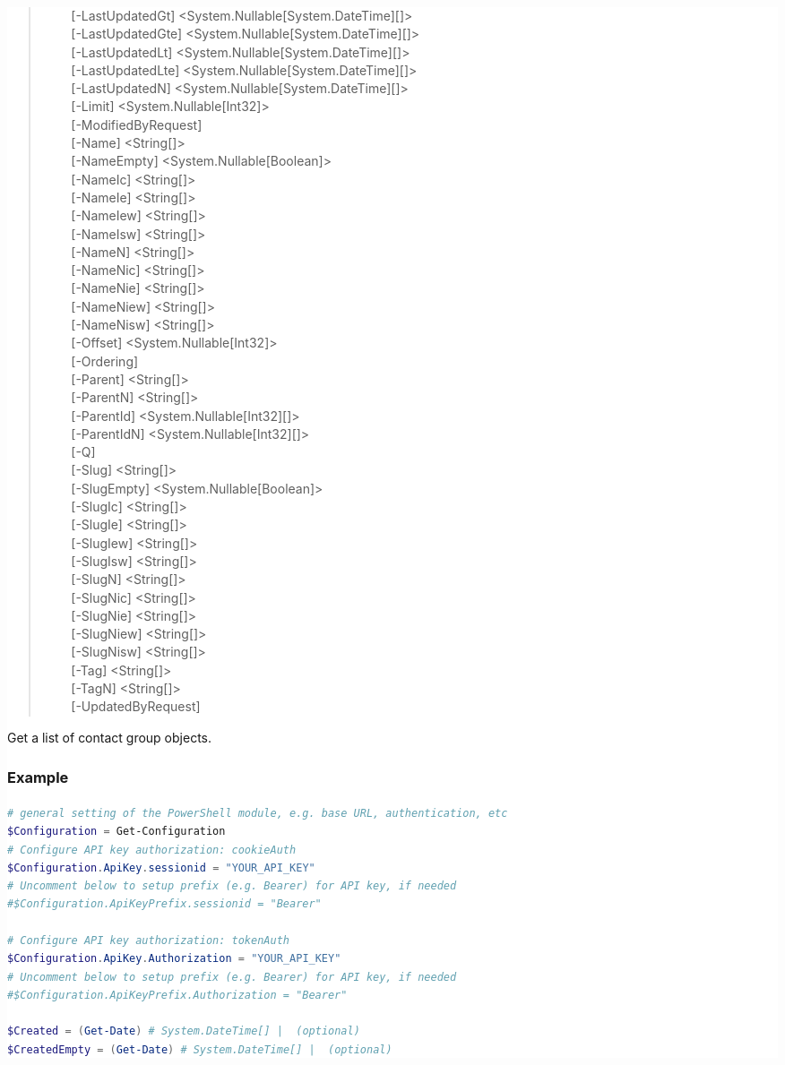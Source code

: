 > &nbsp;&nbsp;&nbsp;&nbsp;&nbsp;&nbsp;&nbsp;&nbsp;[-LastUpdatedGt] <System.Nullable[System.DateTime][]><br>
> &nbsp;&nbsp;&nbsp;&nbsp;&nbsp;&nbsp;&nbsp;&nbsp;[-LastUpdatedGte] <System.Nullable[System.DateTime][]><br>
> &nbsp;&nbsp;&nbsp;&nbsp;&nbsp;&nbsp;&nbsp;&nbsp;[-LastUpdatedLt] <System.Nullable[System.DateTime][]><br>
> &nbsp;&nbsp;&nbsp;&nbsp;&nbsp;&nbsp;&nbsp;&nbsp;[-LastUpdatedLte] <System.Nullable[System.DateTime][]><br>
> &nbsp;&nbsp;&nbsp;&nbsp;&nbsp;&nbsp;&nbsp;&nbsp;[-LastUpdatedN] <System.Nullable[System.DateTime][]><br>
> &nbsp;&nbsp;&nbsp;&nbsp;&nbsp;&nbsp;&nbsp;&nbsp;[-Limit] <System.Nullable[Int32]><br>
> &nbsp;&nbsp;&nbsp;&nbsp;&nbsp;&nbsp;&nbsp;&nbsp;[-ModifiedByRequest] <String><br>
> &nbsp;&nbsp;&nbsp;&nbsp;&nbsp;&nbsp;&nbsp;&nbsp;[-Name] <String[]><br>
> &nbsp;&nbsp;&nbsp;&nbsp;&nbsp;&nbsp;&nbsp;&nbsp;[-NameEmpty] <System.Nullable[Boolean]><br>
> &nbsp;&nbsp;&nbsp;&nbsp;&nbsp;&nbsp;&nbsp;&nbsp;[-NameIc] <String[]><br>
> &nbsp;&nbsp;&nbsp;&nbsp;&nbsp;&nbsp;&nbsp;&nbsp;[-NameIe] <String[]><br>
> &nbsp;&nbsp;&nbsp;&nbsp;&nbsp;&nbsp;&nbsp;&nbsp;[-NameIew] <String[]><br>
> &nbsp;&nbsp;&nbsp;&nbsp;&nbsp;&nbsp;&nbsp;&nbsp;[-NameIsw] <String[]><br>
> &nbsp;&nbsp;&nbsp;&nbsp;&nbsp;&nbsp;&nbsp;&nbsp;[-NameN] <String[]><br>
> &nbsp;&nbsp;&nbsp;&nbsp;&nbsp;&nbsp;&nbsp;&nbsp;[-NameNic] <String[]><br>
> &nbsp;&nbsp;&nbsp;&nbsp;&nbsp;&nbsp;&nbsp;&nbsp;[-NameNie] <String[]><br>
> &nbsp;&nbsp;&nbsp;&nbsp;&nbsp;&nbsp;&nbsp;&nbsp;[-NameNiew] <String[]><br>
> &nbsp;&nbsp;&nbsp;&nbsp;&nbsp;&nbsp;&nbsp;&nbsp;[-NameNisw] <String[]><br>
> &nbsp;&nbsp;&nbsp;&nbsp;&nbsp;&nbsp;&nbsp;&nbsp;[-Offset] <System.Nullable[Int32]><br>
> &nbsp;&nbsp;&nbsp;&nbsp;&nbsp;&nbsp;&nbsp;&nbsp;[-Ordering] <String><br>
> &nbsp;&nbsp;&nbsp;&nbsp;&nbsp;&nbsp;&nbsp;&nbsp;[-Parent] <String[]><br>
> &nbsp;&nbsp;&nbsp;&nbsp;&nbsp;&nbsp;&nbsp;&nbsp;[-ParentN] <String[]><br>
> &nbsp;&nbsp;&nbsp;&nbsp;&nbsp;&nbsp;&nbsp;&nbsp;[-ParentId] <System.Nullable[Int32][]><br>
> &nbsp;&nbsp;&nbsp;&nbsp;&nbsp;&nbsp;&nbsp;&nbsp;[-ParentIdN] <System.Nullable[Int32][]><br>
> &nbsp;&nbsp;&nbsp;&nbsp;&nbsp;&nbsp;&nbsp;&nbsp;[-Q] <String><br>
> &nbsp;&nbsp;&nbsp;&nbsp;&nbsp;&nbsp;&nbsp;&nbsp;[-Slug] <String[]><br>
> &nbsp;&nbsp;&nbsp;&nbsp;&nbsp;&nbsp;&nbsp;&nbsp;[-SlugEmpty] <System.Nullable[Boolean]><br>
> &nbsp;&nbsp;&nbsp;&nbsp;&nbsp;&nbsp;&nbsp;&nbsp;[-SlugIc] <String[]><br>
> &nbsp;&nbsp;&nbsp;&nbsp;&nbsp;&nbsp;&nbsp;&nbsp;[-SlugIe] <String[]><br>
> &nbsp;&nbsp;&nbsp;&nbsp;&nbsp;&nbsp;&nbsp;&nbsp;[-SlugIew] <String[]><br>
> &nbsp;&nbsp;&nbsp;&nbsp;&nbsp;&nbsp;&nbsp;&nbsp;[-SlugIsw] <String[]><br>
> &nbsp;&nbsp;&nbsp;&nbsp;&nbsp;&nbsp;&nbsp;&nbsp;[-SlugN] <String[]><br>
> &nbsp;&nbsp;&nbsp;&nbsp;&nbsp;&nbsp;&nbsp;&nbsp;[-SlugNic] <String[]><br>
> &nbsp;&nbsp;&nbsp;&nbsp;&nbsp;&nbsp;&nbsp;&nbsp;[-SlugNie] <String[]><br>
> &nbsp;&nbsp;&nbsp;&nbsp;&nbsp;&nbsp;&nbsp;&nbsp;[-SlugNiew] <String[]><br>
> &nbsp;&nbsp;&nbsp;&nbsp;&nbsp;&nbsp;&nbsp;&nbsp;[-SlugNisw] <String[]><br>
> &nbsp;&nbsp;&nbsp;&nbsp;&nbsp;&nbsp;&nbsp;&nbsp;[-Tag] <String[]><br>
> &nbsp;&nbsp;&nbsp;&nbsp;&nbsp;&nbsp;&nbsp;&nbsp;[-TagN] <String[]><br>
> &nbsp;&nbsp;&nbsp;&nbsp;&nbsp;&nbsp;&nbsp;&nbsp;[-UpdatedByRequest] <String><br>



Get a list of contact group objects.

### Example
```powershell
# general setting of the PowerShell module, e.g. base URL, authentication, etc
$Configuration = Get-Configuration
# Configure API key authorization: cookieAuth
$Configuration.ApiKey.sessionid = "YOUR_API_KEY"
# Uncomment below to setup prefix (e.g. Bearer) for API key, if needed
#$Configuration.ApiKeyPrefix.sessionid = "Bearer"

# Configure API key authorization: tokenAuth
$Configuration.ApiKey.Authorization = "YOUR_API_KEY"
# Uncomment below to setup prefix (e.g. Bearer) for API key, if needed
#$Configuration.ApiKeyPrefix.Authorization = "Bearer"

$Created = (Get-Date) # System.DateTime[] |  (optional)
$CreatedEmpty = (Get-Date) # System.DateTime[] |  (optional)
```